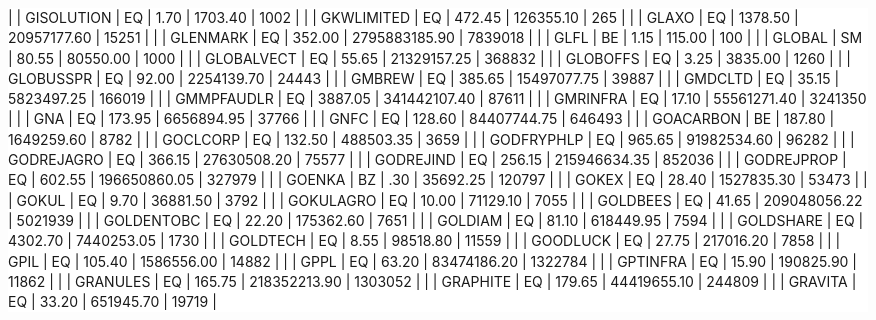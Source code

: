 |  | GISOLUTION | EQ | 1.70 | 1703.40 | 1002 |
|  | GKWLIMITED | EQ | 472.45 | 126355.10 | 265 |
|  | GLAXO | EQ | 1378.50 | 20957177.60 | 15251 |
|  | GLENMARK | EQ | 352.00 | 2795883185.90 | 7839018 |
|  | GLFL | BE | 1.15 | 115.00 | 100 |
|  | GLOBAL | SM | 80.55 | 80550.00 | 1000 |
|  | GLOBALVECT | EQ | 55.65 | 21329157.25 | 368832 |
|  | GLOBOFFS | EQ | 3.25 | 3835.00 | 1260 |
|  | GLOBUSSPR | EQ | 92.00 | 2254139.70 | 24443 |
|  | GMBREW | EQ | 385.65 | 15497077.75 | 39887 |
|  | GMDCLTD | EQ | 35.15 | 5823497.25 | 166019 |
|  | GMMPFAUDLR | EQ | 3887.05 | 341442107.40 | 87611 |
|  | GMRINFRA | EQ | 17.10 | 55561271.40 | 3241350 |
|  | GNA | EQ | 173.95 | 6656894.95 | 37766 |
|  | GNFC | EQ | 128.60 | 84407744.75 | 646493 |
|  | GOACARBON | BE | 187.80 | 1649259.60 | 8782 |
|  | GOCLCORP | EQ | 132.50 | 488503.35 | 3659 |
|  | GODFRYPHLP | EQ | 965.65 | 91982534.60 | 96282 |
|  | GODREJAGRO | EQ | 366.15 | 27630508.20 | 75577 |
|  | GODREJIND | EQ | 256.15 | 215946634.35 | 852036 |
|  | GODREJPROP | EQ | 602.55 | 196650860.05 | 327979 |
|  | GOENKA | BZ | .30 | 35692.25 | 120797 |
|  | GOKEX | EQ | 28.40 | 1527835.30 | 53473 |
|  | GOKUL | EQ | 9.70 | 36881.50 | 3792 |
|  | GOKULAGRO | EQ | 10.00 | 71129.10 | 7055 |
|  | GOLDBEES | EQ | 41.65 | 209048056.22 | 5021939 |
|  | GOLDENTOBC | EQ | 22.20 | 175362.60 | 7651 |
|  | GOLDIAM | EQ | 81.10 | 618449.95 | 7594 |
|  | GOLDSHARE | EQ | 4302.70 | 7440253.05 | 1730 |
|  | GOLDTECH | EQ | 8.55 | 98518.80 | 11559 |
|  | GOODLUCK | EQ | 27.75 | 217016.20 | 7858 |
|  | GPIL | EQ | 105.40 | 1586556.00 | 14882 |
|  | GPPL | EQ | 63.20 | 83474186.20 | 1322784 |
|  | GPTINFRA | EQ | 15.90 | 190825.90 | 11862 |
|  | GRANULES | EQ | 165.75 | 218352213.90 | 1303052 |
|  | GRAPHITE | EQ | 179.65 | 44419655.10 | 244809 |
|  | GRAVITA | EQ | 33.20 | 651945.70 | 19719 |